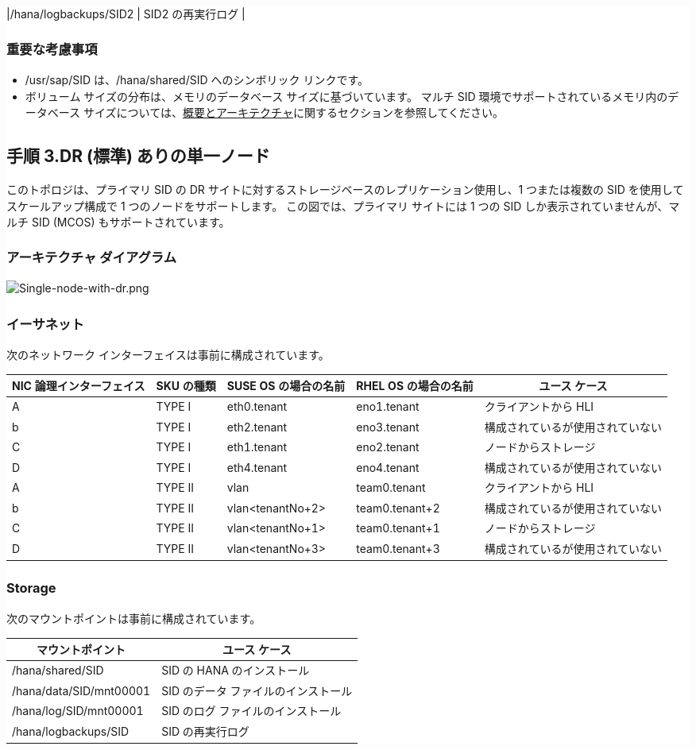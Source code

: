 |/hana/logbackups/SID2 | SID2 の再実行ログ |

### <a name="key-considerations"></a>重要な考慮事項
- /usr/sap/SID は、/hana/shared/SID へのシンボリック リンクです。
- ボリューム サイズの分布は、メモリのデータベース サイズに基づいています。 マルチ SID 環境でサポートされているメモリ内のデータベース サイズについては、[概要とアーキテクチャ](https://docs.microsoft.com/en-us/azure/virtual-machines/workloads/sap/hana-overview-architecture)に関するセクションを参照してください。

## <a name="3-single-node-with-dr-normal"></a>手順 3.DR (標準) ありの単一ノード
 
このトポロジは、プライマリ SID の DR サイトに対するストレージベースのレプリケーション使用し、1 つまたは複数の SID を使用してスケールアップ構成で 1 つのノードをサポートします。 この図では、プライマリ サイトには 1 つの SID しか表示されていませんが、マルチ SID (MCOS) もサポートされています。

### <a name="architecture-diagram"></a>アーキテクチャ ダイアグラム  

![Single-node-with-dr.png](media/hana-supported-scenario/Single-node-with-dr.png)

### <a name="ethernet"></a>イーサネット
次のネットワーク インターフェイスは事前に構成されています。

| NIC 論理インターフェイス | SKU の種類 | SUSE OS の場合の名前 | RHEL OS の場合の名前 | ユース ケース|
| --- | --- | --- | --- | --- |
| A | TYPE I | eth0.tenant | eno1.tenant | クライアントから HLI |
| b | TYPE I | eth2.tenant | eno3.tenant | 構成されているが使用されていない |
| C | TYPE I | eth1.tenant | eno2.tenant | ノードからストレージ |
| D | TYPE I | eth4.tenant | eno4.tenant | 構成されているが使用されていない |
| A | TYPE II | vlan<tenantNo> | team0.tenant | クライアントから HLI |
| b | TYPE II | vlan<tenantNo+2> | team0.tenant+2 | 構成されているが使用されていない |
| C | TYPE II | vlan<tenantNo+1> | team0.tenant+1 | ノードからストレージ |
| D | TYPE II | vlan<tenantNo+3> | team0.tenant+3 | 構成されているが使用されていない |

### <a name="storage"></a>Storage
次のマウントポイントは事前に構成されています。

| マウントポイント | ユース ケース | 
| --- | --- |
|/hana/shared/SID | SID の HANA のインストール | 
|/hana/data/SID/mnt00001 | SID のデータ ファイルのインストール | 
|/hana/log/SID/mnt00001 | SID のログ ファイルのインストール | 
|/hana/logbackups/SID | SID の再実行ログ |
